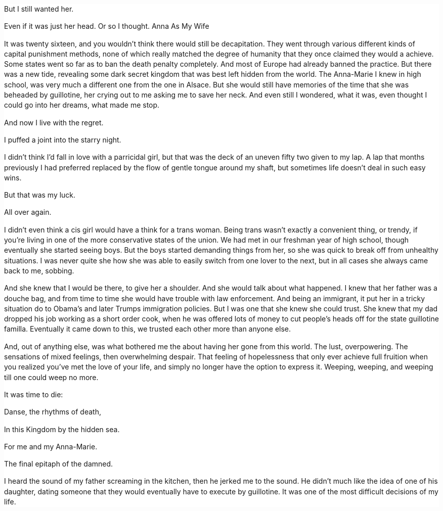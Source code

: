 But I still wanted her.

Even if it was just her head. Or so I thought.
Anna As My Wife

It was twenty sixteen, and you wouldn’t think there would still be decapitation. They went through various different kinds of capital punishment methods, none of which really matched the degree of humanity that they once claimed they would a achieve. Some states went so far as to ban the death penalty completely. And most of Europe had already banned the practice. But there was a new tide, revealing some dark secret kingdom that was best left hidden from the world. The Anna-Marie I knew in high school, was very much a different one from the one in Alsace. But she would still have memories of the time that she was beheaded by guillotine, her crying out to me asking me to save her neck. And even still I wondered, what it was, even thought I could go into her dreams, what made me stop.

And now I live with the regret.

I puffed a joint into the starry night.

I didn’t think I’d fall in love with a parricidal girl, but that was the deck of an uneven fifty two given to my lap. A lap that months previously I had preferred replaced by the flow of gentle tongue around my shaft, but sometimes life doesn’t deal in such easy wins.

But that was my luck.

All over again.

I didn’t even think a cis girl would have a think for a trans woman. Being trans wasn’t exactly a convenient thing, or trendy, if you’re living in one of the more conservative states of the union. We had met in our freshman year of high school, though eventually she started seeing boys. But the boys started demanding things from her, so she was quick to break off from unhealthy situations. I was never quite she how she was able to easily switch from one lover to the next, but in all cases she always came back to me, sobbing.

And she knew that I would be there, to give her a shoulder. And she would talk about what happened. I knew that her father was a douche bag, and from time to time she would have trouble with law enforcement. And being an immigrant, it put her in a tricky situation do to Obama’s and later Trumps immigration policies. But I was one that she knew she could trust. She knew that my dad dropped his job working as a short order cook, when he was offered lots of money to cut people’s heads off for the state guillotine familla. Eventually it came down to this, we trusted each other more than anyone else.

And, out of anything else, was what bothered me the about having her gone from this world. The lust, overpowering. The sensations of mixed feelings, then overwhelming despair. That feeling of hopelessness that only ever achieve full fruition when you realized you’ve met the love of your life, and simply no longer have the option to express it. Weeping, weeping, and weeping till one could weep no more.

It was time to die:

Danse, the rhythms of death,

In this Kingdom by the hidden sea.

For me and my Anna-Marie.

The final epitaph of the damned.

I heard the sound of my father screaming in the kitchen, then he jerked me to the sound. He didn’t much like the idea of one of his daughter, dating someone that they would eventually have to execute by guillotine. It was one of the most difficult decisions of my life.
